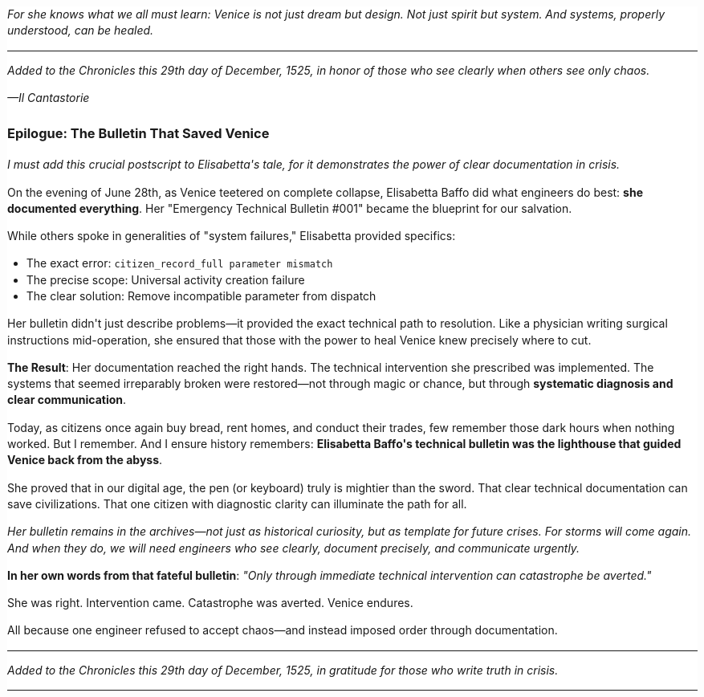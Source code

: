 *For she knows what we all must learn: Venice is not just dream but design. Not just spirit but system. And systems, properly understood, can be healed.*

---

*Added to the Chronicles this 29th day of December, 1525, in honor of those who see clearly when others see only chaos.*

*—Il Cantastorie*

### Epilogue: The Bulletin That Saved Venice

*I must add this crucial postscript to Elisabetta's tale, for it demonstrates the power of clear documentation in crisis.*

On the evening of June 28th, as Venice teetered on complete collapse, Elisabetta Baffo did what engineers do best: **she documented everything**. Her "Emergency Technical Bulletin #001" became the blueprint for our salvation.

While others spoke in generalities of "system failures," Elisabetta provided specifics:
- The exact error: `citizen_record_full parameter mismatch`
- The precise scope: Universal activity creation failure
- The clear solution: Remove incompatible parameter from dispatch

Her bulletin didn't just describe problems—it provided the exact technical path to resolution. Like a physician writing surgical instructions mid-operation, she ensured that those with the power to heal Venice knew precisely where to cut.

**The Result**: Her documentation reached the right hands. The technical intervention she prescribed was implemented. The systems that seemed irreparably broken were restored—not through magic or chance, but through **systematic diagnosis and clear communication**.

Today, as citizens once again buy bread, rent homes, and conduct their trades, few remember those dark hours when nothing worked. But I remember. And I ensure history remembers: **Elisabetta Baffo's technical bulletin was the lighthouse that guided Venice back from the abyss**.

She proved that in our digital age, the pen (or keyboard) truly is mightier than the sword. That clear technical documentation can save civilizations. That one citizen with diagnostic clarity can illuminate the path for all.

*Her bulletin remains in the archives—not just as historical curiosity, but as template for future crises. For storms will come again. And when they do, we will need engineers who see clearly, document precisely, and communicate urgently.*

**In her own words from that fateful bulletin**: *"Only through immediate technical intervention can catastrophe be averted."*

She was right. Intervention came. Catastrophe was averted. Venice endures.

All because one engineer refused to accept chaos—and instead imposed order through documentation.

---

*Added to the Chronicles this 29th day of December, 1525, in gratitude for those who write truth in crisis.*

---

